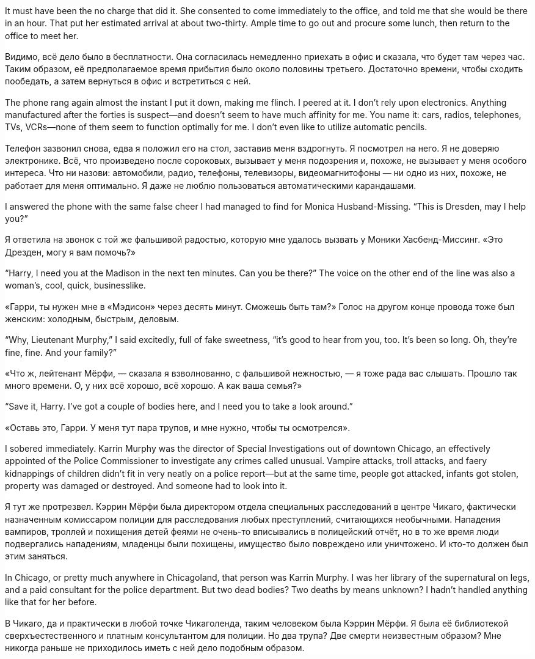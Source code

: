 It must have been the no charge that did it. She consented to come immediately to the office, and told me that she would be there in an hour. That put her estimated arrival at about two-thirty. Ample time to go out and procure some lunch, then return to the office to meet her.

Видимо, всё дело было в бесплатности. Она согласилась немедленно приехать в офис и сказала, что будет там через час. Таким образом, её предполагаемое время прибытия было около половины третьего. Достаточно времени, чтобы сходить пообедать, а затем вернуться в офис и встретиться с ней.

The phone rang again almost the instant I put it down, making me flinch. I peered at it. I don’t rely upon electronics. Anything manufactured after the forties is suspect—and doesn’t seem to have much affinity for me. You name it: cars, radios, telephones, TVs, VCRs—none of them seem to function optimally for me. I don’t even like to utilize automatic pencils.

Телефон зазвонил снова, едва я положил его на стол, заставив меня вздрогнуть. Я посмотрел на него. Я не доверяю электронике. Всё, что произведено после сороковых, вызывает у меня подозрения и, похоже, не вызывает у меня особого интереса. Что ни назови: автомобили, радио, телефоны, телевизоры, видеомагнитофоны — ни одно из них, похоже, не работает для меня оптимально. Я даже не люблю пользоваться автоматическими карандашами.

I answered the phone with the same false cheer I had managed to find for Monica Husband-Missing. “This is Dresden, may I help you?”

Я ответила на звонок с той же фальшивой радостью, которую мне удалось вызвать у Моники Хасбенд-Миссинг. «Это Дрезден, могу я вам помочь?»

“Harry, I need you at the Madison in the next ten minutes. Can you be there?” The voice on the other end of the line was also a woman’s, cool, quick, businesslike.

«Гарри, ты нужен мне в «Мэдисон» через десять минут. Сможешь быть там?» Голос на другом конце провода тоже был женским: холодным, быстрым, деловым.

“Why, Lieutenant Murphy,” I said excitedly, full of fake sweetness, “it’s good to hear from you, too. It’s been so long. Oh, they’re fine, fine. And your family?”

«Что ж, лейтенант Мёрфи, — сказала я взволнованно, с фальшивой нежностью, — я тоже рада вас слышать. Прошло так много времени. О, у них всё хорошо, всё хорошо. А как ваша семья?»

“Save it, Harry. I’ve got a couple of bodies here, and I need you to take a look around.”

«Оставь это, Гарри. У меня тут пара трупов, и мне нужно, чтобы ты осмотрелся».

I sobered immediately. Karrin Murphy was the director of Special Investigations out of downtown Chicago, an effectively appointed of the Police Commissioner to investigate any crimes called unusual. Vampire attacks, troll attacks, and faery kidnappings of children didn’t fit in very neatly on a police report—but at the same time, people got attacked, infants got stolen, property was damaged or destroyed. And someone had to look into it.

Я тут же протрезвел. Кэррин Мёрфи была директором отдела специальных расследований в центре Чикаго, фактически назначенным комиссаром полиции для расследования любых преступлений, считающихся необычными. Нападения вампиров, троллей и похищения детей феями не очень-то вписывались в полицейский отчёт, но в то же время люди подвергались нападениям, младенцы были похищены, имущество было повреждено или уничтожено. И кто-то должен был этим заняться.

In Chicago, or pretty much anywhere in Chicagoland, that person was Karrin Murphy. I was her library of the supernatural on legs, and a paid consultant for the police department. But two dead bodies? Two deaths by means unknown? I hadn’t handled anything like that for her before.

В Чикаго, да и практически в любой точке Чикаголенда, таким человеком была Кэррин Мёрфи. Я была её библиотекой сверхъестественного и платным консультантом для полиции. Но два трупа? Две смерти неизвестным образом? Мне никогда раньше не приходилось иметь с ней дело подобным образом.
